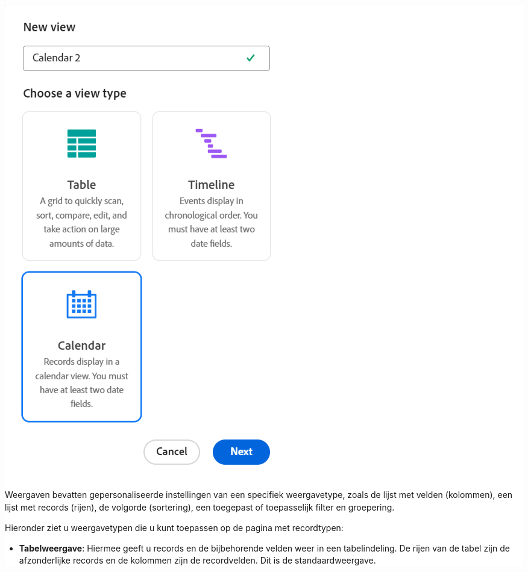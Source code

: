   ![](assets/view-types-drop-down-from-record-type-list.png)

  Weergaven bevatten gepersonaliseerde instellingen van een specifiek weergavetype, zoals de lijst met velden (kolommen), een lijst met records (rijen), de volgorde (sortering), een toegepast of toepasselijk filter en groepering.

  Hieronder ziet u weergavetypen die u kunt toepassen op de pagina met recordtypen:

   * **Tabelweergave**: Hiermee geeft u records en de bijbehorende velden weer in een tabelindeling. De rijen van de tabel zijn de afzonderlijke records en de kolommen zijn de recordvelden. Dit is de standaardweergave.
